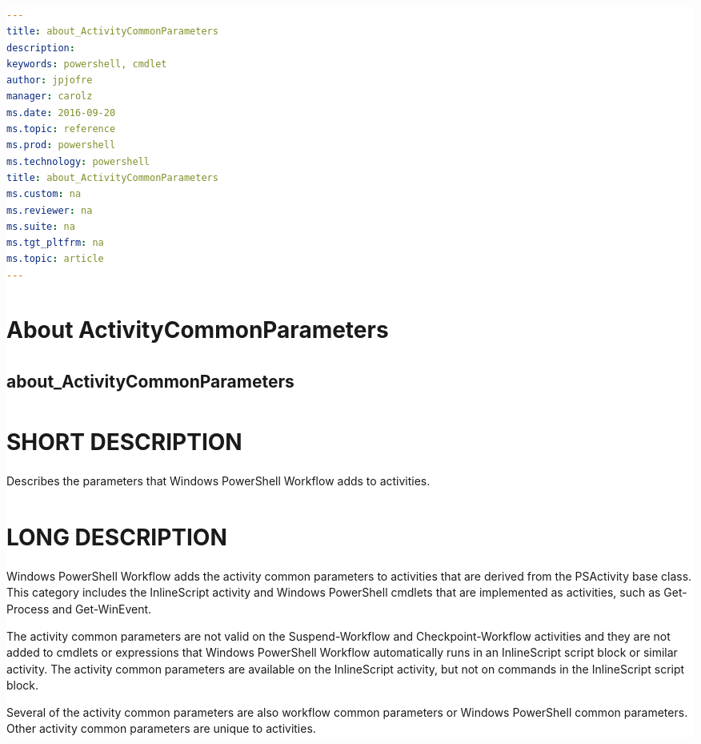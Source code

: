 ```yaml
---
title: about_ActivityCommonParameters
description: 
keywords: powershell, cmdlet
author: jpjofre
manager: carolz
ms.date: 2016-09-20
ms.topic: reference
ms.prod: powershell
ms.technology: powershell
title: about_ActivityCommonParameters
ms.custom: na
ms.reviewer: na
ms.suite: na
ms.tgt_pltfrm: na
ms.topic: article
---
```

# About ActivityCommonParameters
## about_ActivityCommonParameters



# SHORT DESCRIPTION

Describes the parameters that Windows PowerShell
Workflow adds to activities.

# LONG DESCRIPTION

Windows PowerShell Workflow adds the activity common
parameters to activities that are derived from the
PSActivity base class. This category includes the
InlineScript activity and Windows PowerShell cmdlets
that are implemented as activities, such as Get-Process
and Get-WinEvent.

The activity common parameters are not valid on the
Suspend-Workflow and Checkpoint-Workflow activities
and they are not added to cmdlets or expressions that
Windows PowerShell Workflow automatically runs in an
InlineScript script block or similar activity. The
activity common parameters are available on the
InlineScript activity, but not on commands in the
InlineScript script block.

Several of the activity common parameters are also
workflow common parameters or Windows PowerShell
common parameters. Other activity common parameters
are unique to activities.
